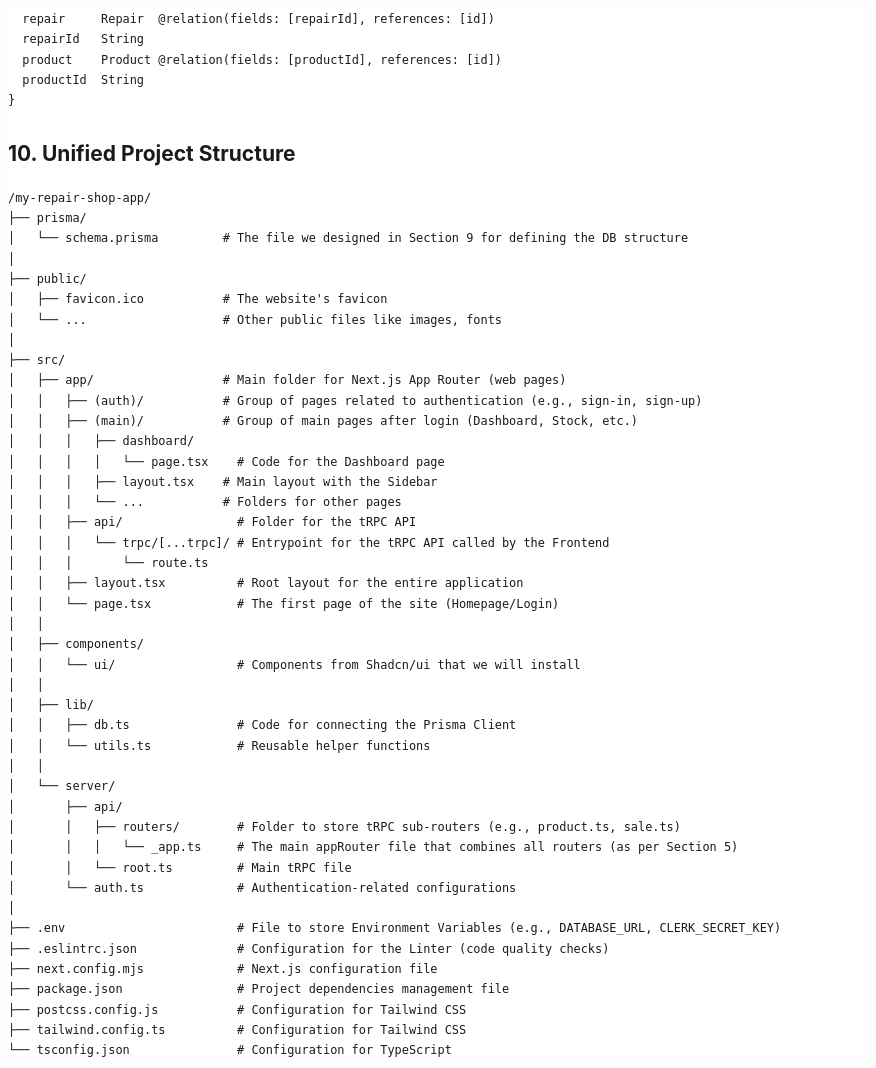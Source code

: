 ```prisma
  repair     Repair  @relation(fields: [repairId], references: [id])
  repairId   String
  product    Product @relation(fields: [productId], references: [id])
  productId  String
}
```

## 10\. Unified Project Structure

```plaintext
/my-repair-shop-app/
├── prisma/
│   └── schema.prisma         # The file we designed in Section 9 for defining the DB structure
│
├── public/
│   ├── favicon.ico           # The website's favicon
│   └── ...                   # Other public files like images, fonts
│
├── src/
│   ├── app/                  # Main folder for Next.js App Router (web pages)
│   │   ├── (auth)/           # Group of pages related to authentication (e.g., sign-in, sign-up)
│   │   ├── (main)/           # Group of main pages after login (Dashboard, Stock, etc.)
│   │   │   ├── dashboard/
│   │   │   │   └── page.tsx    # Code for the Dashboard page
│   │   │   ├── layout.tsx    # Main layout with the Sidebar
│   │   │   └── ...           # Folders for other pages
│   │   ├── api/                # Folder for the tRPC API
│   │   │   └── trpc/[...trpc]/ # Entrypoint for the tRPC API called by the Frontend
│   │   │       └── route.ts
│   │   ├── layout.tsx          # Root layout for the entire application
│   │   └── page.tsx            # The first page of the site (Homepage/Login)
│   │
│   ├── components/
│   │   └── ui/                 # Components from Shadcn/ui that we will install
│   │
│   ├── lib/
│   │   ├── db.ts               # Code for connecting the Prisma Client
│   │   └── utils.ts            # Reusable helper functions
│   │
│   └── server/
│       ├── api/
│       │   ├── routers/        # Folder to store tRPC sub-routers (e.g., product.ts, sale.ts)
│       │   │   └── _app.ts     # The main appRouter file that combines all routers (as per Section 5)
│       │   └── root.ts         # Main tRPC file
│       └── auth.ts             # Authentication-related configurations
│
├── .env                        # File to store Environment Variables (e.g., DATABASE_URL, CLERK_SECRET_KEY)
├── .eslintrc.json              # Configuration for the Linter (code quality checks)
├── next.config.mjs             # Next.js configuration file
├── package.json                # Project dependencies management file
├── postcss.config.js           # Configuration for Tailwind CSS
├── tailwind.config.ts          # Configuration for Tailwind CSS
└── tsconfig.json               # Configuration for TypeScript
```
